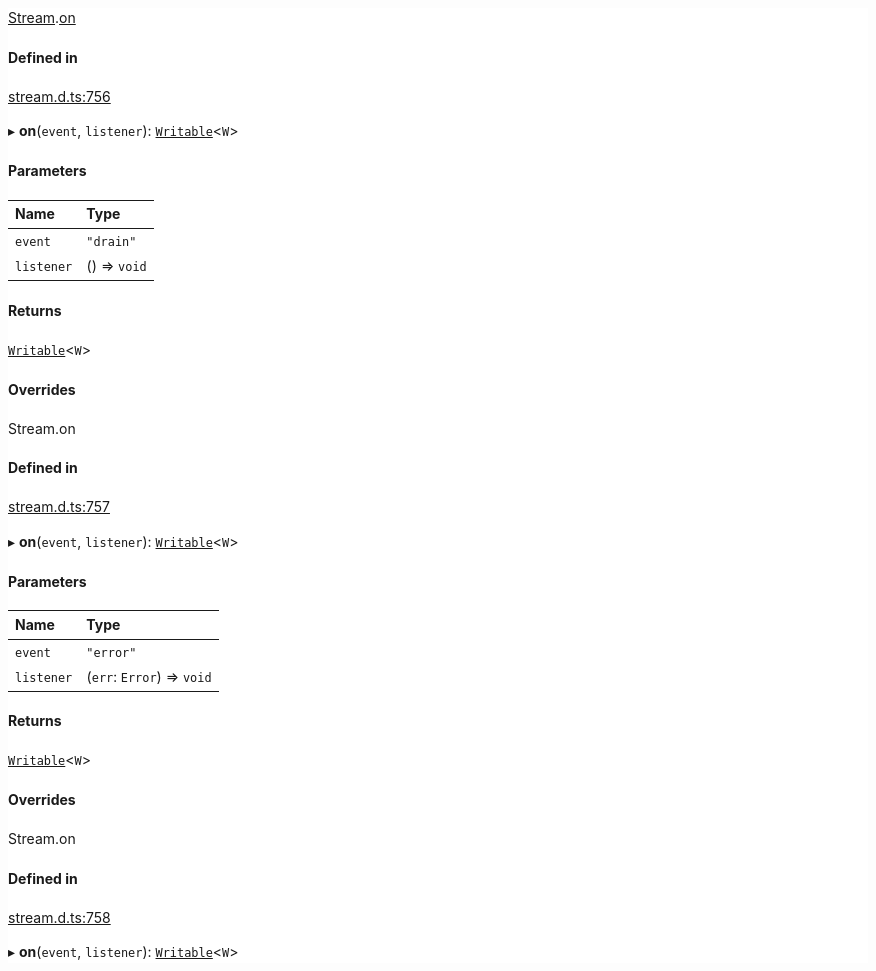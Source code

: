[Stream](https://github.com/oven-sh/bun-types/blob/master/api-docs/classes/stream_.Stream.md).[on](https://github.com/oven-sh/bun-types/blob/master/api-docs/classes/stream_.Stream.md#on)

#### Defined in

[stream.d.ts:756](https://github.com/valgaze/bun-types/blob/6f8dbf8/stream.d.ts#L756)

▸ **on**(`event`, `listener`): [`Writable`](https://github.com/oven-sh/bun-types/blob/master/api-docs/classes/stream_.Writable.md)<`W`\>

#### Parameters

| Name | Type |
| :------ | :------ |
| `event` | ``"drain"`` |
| `listener` | () => `void` |

#### Returns

[`Writable`](https://github.com/oven-sh/bun-types/blob/master/api-docs/classes/stream_.Writable.md)<`W`\>

#### Overrides

Stream.on

#### Defined in

[stream.d.ts:757](https://github.com/valgaze/bun-types/blob/6f8dbf8/stream.d.ts#L757)

▸ **on**(`event`, `listener`): [`Writable`](https://github.com/oven-sh/bun-types/blob/master/api-docs/classes/stream_.Writable.md)<`W`\>

#### Parameters

| Name | Type |
| :------ | :------ |
| `event` | ``"error"`` |
| `listener` | (`err`: `Error`) => `void` |

#### Returns

[`Writable`](https://github.com/oven-sh/bun-types/blob/master/api-docs/classes/stream_.Writable.md)<`W`\>

#### Overrides

Stream.on

#### Defined in

[stream.d.ts:758](https://github.com/valgaze/bun-types/blob/6f8dbf8/stream.d.ts#L758)

▸ **on**(`event`, `listener`): [`Writable`](https://github.com/oven-sh/bun-types/blob/master/api-docs/classes/stream_.Writable.md)<`W`\>
